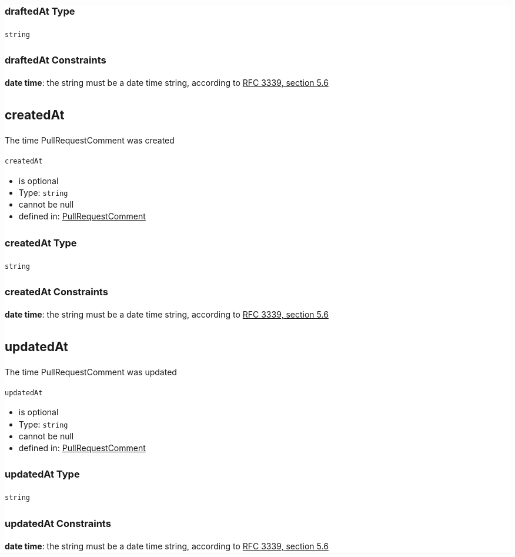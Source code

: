 ### draftedAt Type

`string`

### draftedAt Constraints

**date time**: the string must be a date time string, according to [RFC 3339, section 5.6](https://tools.ietf.org/html/rfc3339 "check the specification")

## createdAt

The time PullRequestComment was created


`createdAt`

-   is optional
-   Type: `string`
-   cannot be null
-   defined in: [PullRequestComment](pullrequestcomment-properties-createdat.md "https&#x3A;//platform.codeclimate.com/schemas/pull-request-comment#/properties/createdAt")

### createdAt Type

`string`

### createdAt Constraints

**date time**: the string must be a date time string, according to [RFC 3339, section 5.6](https://tools.ietf.org/html/rfc3339 "check the specification")

## updatedAt

The time PullRequestComment was updated


`updatedAt`

-   is optional
-   Type: `string`
-   cannot be null
-   defined in: [PullRequestComment](pullrequestcomment-properties-updatedat.md "https&#x3A;//platform.codeclimate.com/schemas/pull-request-comment#/properties/updatedAt")

### updatedAt Type

`string`

### updatedAt Constraints

**date time**: the string must be a date time string, according to [RFC 3339, section 5.6](https://tools.ietf.org/html/rfc3339 "check the specification")
